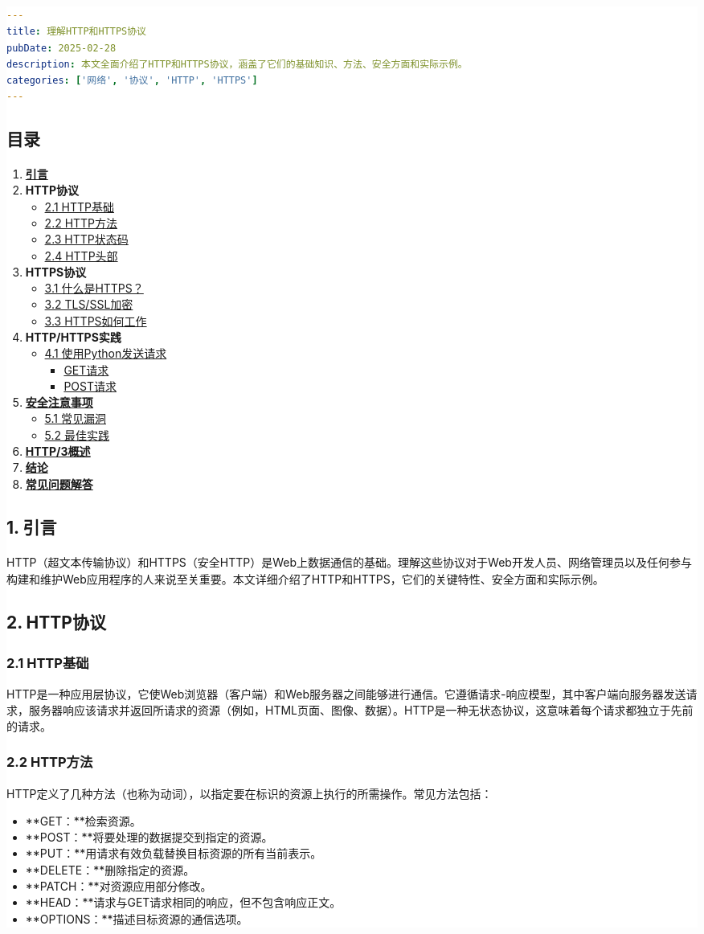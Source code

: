 ```yaml
---
title: 理解HTTP和HTTPS协议
pubDate: 2025-02-28
description: 本文全面介绍了HTTP和HTTPS协议，涵盖了它们的基础知识、方法、安全方面和实际示例。
categories: ['网络', '协议', 'HTTP', 'HTTPS']
---
```


## 目录
1.  [**引言**](#1-引言)
2.  **HTTP协议**
    *   [2.1 HTTP基础](#21-http基础)
    *   [2.2 HTTP方法](#22-http方法)
    *   [2.3 HTTP状态码](#23-http状态码)
    *   [2.4 HTTP头部](#24-http头部)
3.  **HTTPS协议**
    *   [3.1 什么是HTTPS？](#31-什么是https)
    *   [3.2 TLS/SSL加密](#32-tls-ssl加密)
    *   [3.3 HTTPS如何工作](#33-https如何工作)
4.  **HTTP/HTTPS实践**
    *   [4.1 使用Python发送请求](#41-使用python发送请求)
        *   [GET请求](#get请求)
        *   [POST请求](#post请求)
5.  [**安全注意事项**](#5-安全注意事项)
    *   [5.1 常见漏洞](#51-常见漏洞)
    *   [5.2 最佳实践](#52-最佳实践)
6.  [**HTTP/3概述**](#6-http3概述)
7.  [**结论**](#7-结论)
8.  [**常见问题解答**](#8-常见问题解答)

## 1. 引言

HTTP（超文本传输协议）和HTTPS（安全HTTP）是Web上数据通信的基础。理解这些协议对于Web开发人员、网络管理员以及任何参与构建和维护Web应用程序的人来说至关重要。本文详细介绍了HTTP和HTTPS，它们的关键特性、安全方面和实际示例。

## 2. HTTP协议

### 2.1 HTTP基础

HTTP是一种应用层协议，它使Web浏览器（客户端）和Web服务器之间能够进行通信。它遵循请求-响应模型，其中客户端向服务器发送请求，服务器响应该请求并返回所请求的资源（例如，HTML页面、图像、数据）。HTTP是一种无状态协议，这意味着每个请求都独立于先前的请求。

### 2.2 HTTP方法

HTTP定义了几种方法（也称为动词），以指定要在标识的资源上执行的所需操作。常见方法包括：

*   **GET：**检索资源。
*   **POST：**将要处理的数据提交到指定的资源。
*   **PUT：**用请求有效负载替换目标资源的所有当前表示。
*   **DELETE：**删除指定的资源。
*   **PATCH：**对资源应用部分修改。
*   **HEAD：**请求与GET请求相同的响应，但不包含响应正文。
*   **OPTIONS：**描述目标资源的通信选项。
